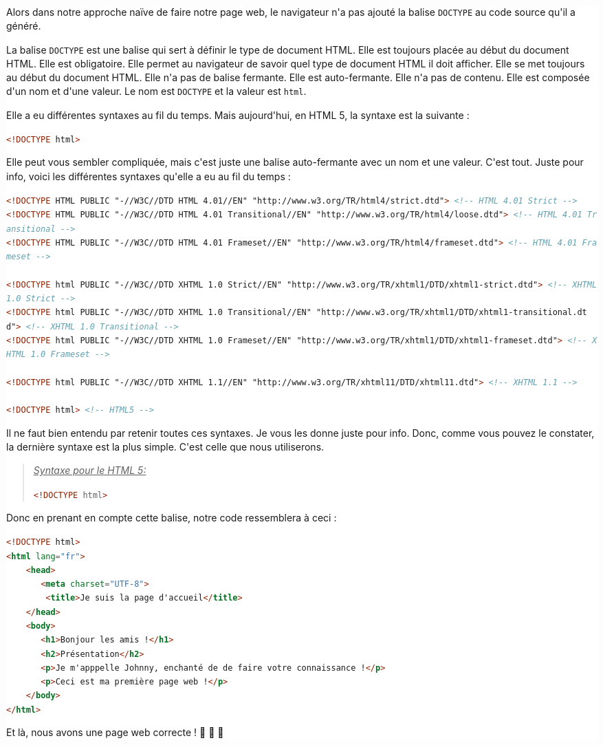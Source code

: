 Alors dans notre approche naïve de faire notre page web, le navigateur n'a pas ajouté la balise `DOCTYPE` au code source qu'il a généré. 

La balise `DOCTYPE` est une balise qui sert à définir le type de document HTML. Elle est toujours placée au début du document HTML. Elle est obligatoire. Elle permet au navigateur de savoir quel type de document HTML il doit afficher.
Elle se met toujours au début du document HTML. Elle n'a pas de balise fermante. Elle est auto-fermante. Elle n'a pas de contenu. Elle est composée d'un nom et d'une valeur. Le nom est `DOCTYPE` et la valeur est `html`.

Elle a eu différentes syntaxes au fil du temps. Mais aujourd'hui, en HTML 5, la syntaxe est la suivante :
```html
<!DOCTYPE html>
```
Elle peut vous sembler compliquée, mais c'est juste une balise auto-fermante avec un nom et une valeur. C'est tout.
Juste pour info, voici les différentes syntaxes qu'elle a eu au fil du temps :
```html
<!DOCTYPE HTML PUBLIC "-//W3C//DTD HTML 4.01//EN" "http://www.w3.org/TR/html4/strict.dtd"> <!-- HTML 4.01 Strict -->
<!DOCTYPE HTML PUBLIC "-//W3C//DTD HTML 4.01 Transitional//EN" "http://www.w3.org/TR/html4/loose.dtd"> <!-- HTML 4.01 Transitional -->
<!DOCTYPE HTML PUBLIC "-//W3C//DTD HTML 4.01 Frameset//EN" "http://www.w3.org/TR/html4/frameset.dtd"> <!-- HTML 4.01 Frameset -->

<!DOCTYPE html PUBLIC "-//W3C//DTD XHTML 1.0 Strict//EN" "http://www.w3.org/TR/xhtml1/DTD/xhtml1-strict.dtd"> <!-- XHTML 1.0 Strict -->
<!DOCTYPE html PUBLIC "-//W3C//DTD XHTML 1.0 Transitional//EN" "http://www.w3.org/TR/xhtml1/DTD/xhtml1-transitional.dtd"> <!-- XHTML 1.0 Transitional -->
<!DOCTYPE html PUBLIC "-//W3C//DTD XHTML 1.0 Frameset//EN" "http://www.w3.org/TR/xhtml1/DTD/xhtml1-frameset.dtd"> <!-- XHTML 1.0 Frameset -->

<!DOCTYPE html PUBLIC "-//W3C//DTD XHTML 1.1//EN" "http://www.w3.org/TR/xhtml11/DTD/xhtml11.dtd"> <!-- XHTML 1.1 -->

<!DOCTYPE html> <!-- HTML5 -->
```
Il ne faut bien entendu par retenir toutes ces syntaxes. Je vous les donne juste pour info.
Donc, comme vous pouvez le constater, la dernière syntaxe est la plus simple. C'est celle que nous utiliserons.
> *<u>Syntaxe pour le HTML 5:</u>*
> ```html
> <!DOCTYPE html>
> ```

Donc en prenant en compte cette balise, notre code ressemblera à ceci :
```html
<!DOCTYPE html>
<html lang="fr">
    <head>
       <meta charset="UTF-8">
        <title>Je suis la page d'accueil</title>
    </head>
    <body>
       <h1>Bonjour les amis !</h1>
       <h2>Présentation</h2>
       <p>Je m'apppelle Johnny, enchanté de de faire votre connaissance !</p>
       <p>Ceci est ma première page web !</p>
    </body>
</html>
```
Et là, nous avons une page web correcte ! :tada: :tada: :tada:
